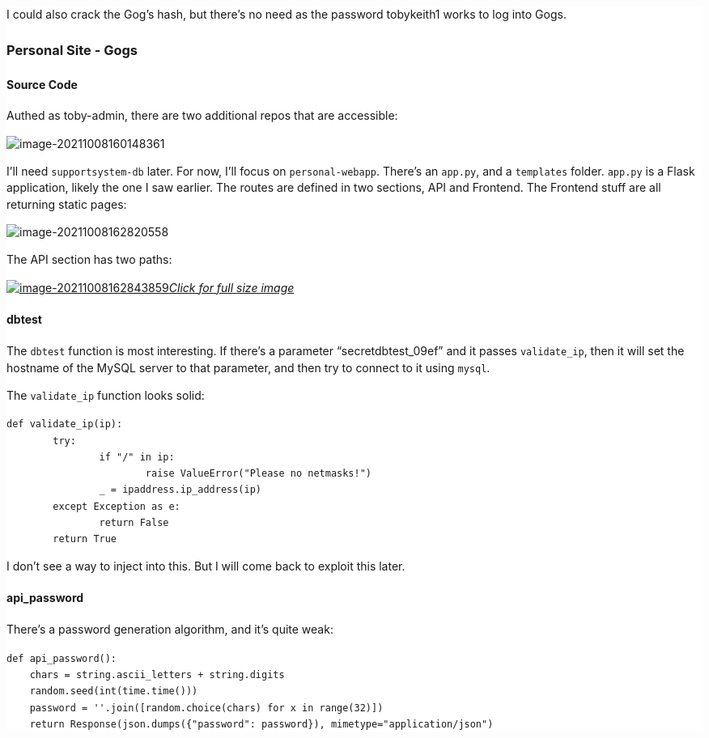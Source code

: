 
I could also crack the Gog’s hash, but there’s no need as the password
tobykeith1 works to log into Gogs.

### Personal Site - Gogs

#### Source Code

Authed as toby-admin, there are two additional repos that are accessible:

![image-20211008160148361](https://0xdfimages.gitlab.io/img/image-20211008160148361.png)

I’ll need `supportsystem-db` later. For now, I’ll focus on `personal-webapp`.
There’s an `app.py`, and a `templates` folder. `app.py` is a Flask
application, likely the one I saw earlier. The routes are defined in two
sections, API and Frontend. The Frontend stuff are all returning static pages:

![image-20211008162820558](https://0xdfimages.gitlab.io/img/image-20211008162820558.png)

The API section has two paths:

[![image-20211008162843859](https://0xdfimages.gitlab.io/img/image-20211008162843859.png)_Click
for full size
image_](https://0xdfimages.gitlab.io/img/image-20211008162843859.png)

#### dbtest

The `dbtest` function is most interesting. If there’s a parameter
“secretdbtest_09ef” and it passes `validate_ip`, then it will set the hostname
of the MySQL server to that parameter, and then try to connect to it using
`mysql`.

The `validate_ip` function looks solid:

    
    
    def validate_ip(ip):
            try:
                    if "/" in ip:
                            raise ValueError("Please no netmasks!")
                    _ = ipaddress.ip_address(ip)
            except Exception as e:
                    return False
            return True
    

I don’t see a way to inject into this. But I will come back to exploit this
later.

#### api_password

There’s a password generation algorithm, and it’s quite weak:

    
    
    def api_password():
    	chars = string.ascii_letters + string.digits
    	random.seed(int(time.time()))
    	password = ''.join([random.choice(chars) for x in range(32)])
    	return Response(json.dumps({"password": password}), mimetype="application/json")
    
